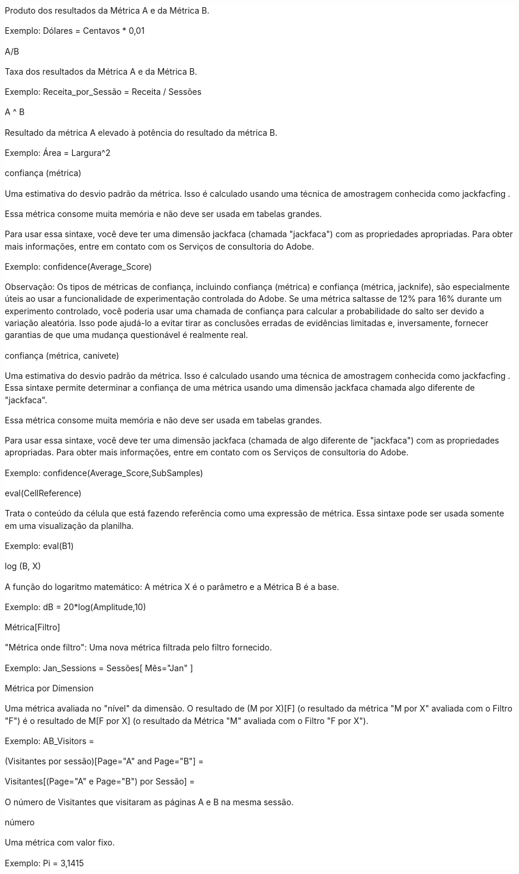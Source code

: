    <td colname="col2"> <p>Produto dos resultados da Métrica A e da Métrica B. </p> <p>Exemplo: Dólares = Centavos * 0,01 </p> </td> 
  </tr> 
  <tr> 
   <td colname="col1"> <p>A/B </p> </td> 
   <td colname="col2"> <p>Taxa dos resultados da Métrica A e da Métrica B. </p> <p>Exemplo: Receita_por_Sessão = Receita / Sessões </p> </td> 
  </tr> 
  <tr> 
   <td colname="col1"> <p>A ^ B </p> </td> 
   <td colname="col2"> <p>Resultado da métrica A elevado à potência do resultado da métrica B. </p> <p>Exemplo: Área = Largura^2 </p> </td> 
  </tr> 
  <tr> 
   <td colname="col1"> <p>confiança (métrica) </p> </td> 
   <td colname="col2"> <p>Uma estimativa do desvio padrão da métrica. Isso é calculado usando uma técnica de amostragem conhecida como jackfacfing . </p> <p>Essa métrica consome muita memória e não deve ser usada em tabelas grandes. </p> <p>Para usar essa sintaxe, você deve ter uma dimensão jackfaca (chamada "jackfaca") com as propriedades apropriadas. Para obter mais informações, entre em contato com os Serviços de consultoria do Adobe. </p> <p>Exemplo: confidence(Average_Score) </p> <p> <p>Observação:  Os tipos de métricas de confiança, incluindo confiança (métrica) e confiança (métrica, jacknife), são especialmente úteis ao usar a funcionalidade de experimentação controlada do Adobe. Se uma métrica saltasse de 12% para 16% durante um experimento controlado, você poderia usar uma chamada de confiança para calcular a probabilidade do salto ser devido a variação aleatória. Isso pode ajudá-lo a evitar tirar as conclusões erradas de evidências limitadas e, inversamente, fornecer garantias de que uma mudança questionável é realmente real. </p> </p> </td> 
  </tr> 
  <tr> 
   <td colname="col1"> <p>confiança (métrica, canivete) </p> </td> 
   <td colname="col2"> <p>Uma estimativa do desvio padrão da métrica. Isso é calculado usando uma técnica de amostragem conhecida como jackfacfing . Essa sintaxe permite determinar a confiança de uma métrica usando uma dimensão jackfaca chamada algo diferente de "jackfaca". </p> <p>Essa métrica consome muita memória e não deve ser usada em tabelas grandes. </p> <p>Para usar essa sintaxe, você deve ter uma dimensão jackfaca (chamada de algo diferente de "jackfaca") com as propriedades apropriadas. Para obter mais informações, entre em contato com os Serviços de consultoria do Adobe. </p> <p>Exemplo: confidence(Average_Score,SubSamples) </p> </td> 
  </tr> 
  <tr> 
   <td colname="col1"> <p>eval(CellReference) </p> </td> 
   <td colname="col2"> <p>Trata o conteúdo da célula que está fazendo referência como uma expressão de métrica. Essa sintaxe pode ser usada somente em uma visualização da planilha. </p> <p>Exemplo: eval(B1) </p> </td> 
  </tr> 
  <tr> 
   <td colname="col1"> <p>log (B, X) </p> </td> 
   <td colname="col2"> <p>A função do logaritmo matemático: A métrica X é o parâmetro e a Métrica B é a base. </p> <p>Exemplo: dB = 20*log(Amplitude,10) </p> </td> 
  </tr> 
  <tr> 
   <td colname="col1"> <p>Métrica[Filtro] </p> </td> 
   <td colname="col2"> <p>"Métrica onde filtro": Uma nova métrica filtrada pelo filtro fornecido. </p> <p>Exemplo: Jan_Sessions = Sessões[ Mês="Jan" ] </p> </td> 
  </tr> 
  <tr> 
   <td colname="col1"> <p>Métrica por Dimension </p> </td> 
   <td colname="col2"> <p>Uma métrica avaliada no "nível" da dimensão. O resultado de (M por X)[F] (o resultado da métrica "M por X" avaliada com o Filtro "F") é o resultado de M[F por X] (o resultado da Métrica "M" avaliada com o Filtro "F por X"). </p> <p>Exemplo: AB_Visitors = </p> <p>(Visitantes por sessão)[Page="A" and Page="B"] = </p> <p>Visitantes[(Page="A" e Page="B") por Sessão] = </p> <p>O número de Visitantes que visitaram as páginas A e B na mesma sessão. </p> </td> 
  </tr> 
  <tr> 
   <td colname="col1"> <p>número </p> </td> 
   <td colname="col2"> <p>Uma métrica com valor fixo. </p> <p>Exemplo: Pi = 3,1415 </p> </td> 